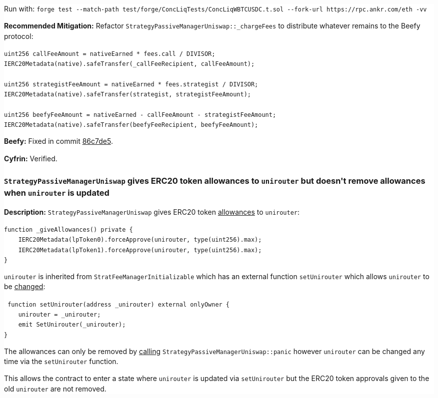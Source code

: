 
Run with: `forge test --match-path test/forge/ConcLiqTests/ConcLiqWBTCUSDC.t.sol --fork-url https://rpc.ankr.com/eth -vv`

**Recommended Mitigation:** Refactor `StrategyPassiveManagerUniswap::_chargeFees` to distribute whatever remains to the Beefy protocol:
```solidity
uint256 callFeeAmount = nativeEarned * fees.call / DIVISOR;
IERC20Metadata(native).safeTransfer(_callFeeRecipient, callFeeAmount);

uint256 strategistFeeAmount = nativeEarned * fees.strategist / DIVISOR;
IERC20Metadata(native).safeTransfer(strategist, strategistFeeAmount);

uint256 beefyFeeAmount = nativeEarned - callFeeAmount - strategistFeeAmount;
IERC20Metadata(native).safeTransfer(beefyFeeRecipient, beefyFeeAmount);
```

**Beefy:**
Fixed in commit [86c7de5](https://github.com/beefyfinance/experiments/commit/86c7de5fc00c2f8260dd729e929d2975a770e9e5).

**Cyfrin:** Verified.


### `StrategyPassiveManagerUniswap` gives ERC20 token allowances to `unirouter` but doesn't remove allowances when `unirouter` is updated

**Description:** `StrategyPassiveManagerUniswap` gives ERC20 token [allowances](https://github.com/beefyfinance/experiments/blob/14a313b76888581b05d42b6f7b6097c79f3e65c6/contracts/protocol/concliq/uniswap/StrategyPassiveManagerUniswap.sol#L745-L748) to `unirouter`:
```solidity
function _giveAllowances() private {
    IERC20Metadata(lpToken0).forceApprove(unirouter, type(uint256).max);
    IERC20Metadata(lpToken1).forceApprove(unirouter, type(uint256).max);
}
```

`unirouter` is inherited from `StratFeeManagerInitializable` which has an external function `setUnirouter` which allows `unirouter` to be [changed](https://github.com/beefyfinance/experiments/blob/14a313b76888581b05d42b6f7b6097c79f3e65c6/contracts/protocol/beefy/StratFeeManagerInitializable.sol#L127-L130):
```solidity
 function setUnirouter(address _unirouter) external onlyOwner {
    unirouter = _unirouter;
    emit SetUnirouter(_unirouter);
}
```

The allowances can only be removed by [calling](https://github.com/beefyfinance/experiments/blob/14a313b76888581b05d42b6f7b6097c79f3e65c6/contracts/protocol/concliq/uniswap/StrategyPassiveManagerUniswap.sol#L726-L729) `StrategyPassiveManagerUniswap::panic` however `unirouter` can be changed any time via the `setUnirouter` function.

This allows the contract to enter a state where `unirouter` is updated via `setUnirouter` but the ERC20 token approvals given to the old `unirouter` are not removed.
